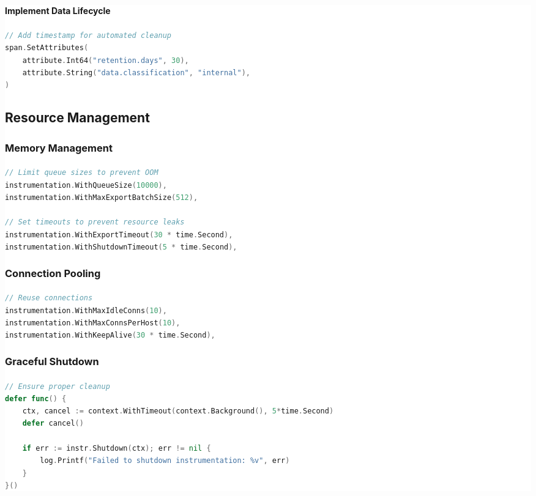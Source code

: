 #### Implement Data Lifecycle
```go
// Add timestamp for automated cleanup
span.SetAttributes(
    attribute.Int64("retention.days", 30),
    attribute.String("data.classification", "internal"),
)
```

## Resource Management

### Memory Management
```go
// Limit queue sizes to prevent OOM
instrumentation.WithQueueSize(10000),
instrumentation.WithMaxExportBatchSize(512),

// Set timeouts to prevent resource leaks
instrumentation.WithExportTimeout(30 * time.Second),
instrumentation.WithShutdownTimeout(5 * time.Second),
```

### Connection Pooling
```go
// Reuse connections
instrumentation.WithMaxIdleConns(10),
instrumentation.WithMaxConnsPerHost(10),
instrumentation.WithKeepAlive(30 * time.Second),
```

### Graceful Shutdown
```go
// Ensure proper cleanup
defer func() {
    ctx, cancel := context.WithTimeout(context.Background(), 5*time.Second)
    defer cancel()
    
    if err := instr.Shutdown(ctx); err != nil {
        log.Printf("Failed to shutdown instrumentation: %v", err)
    }
}()
```